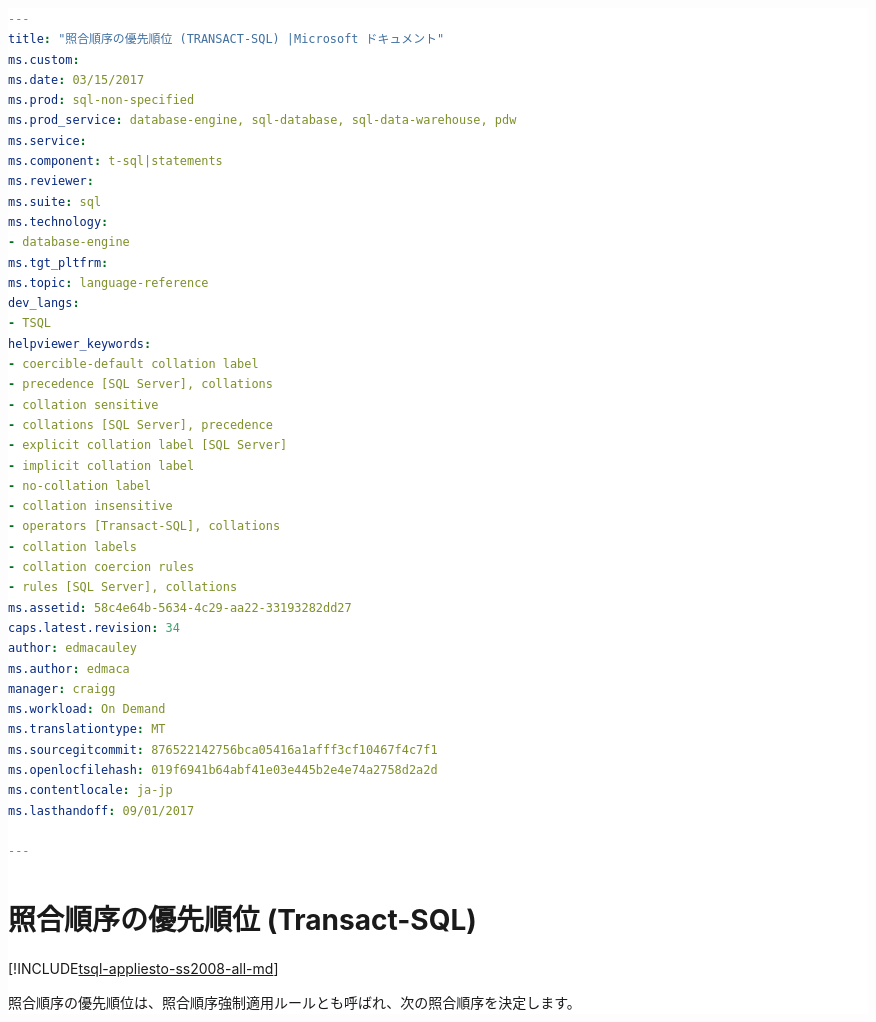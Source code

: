 ```yaml
---
title: "照合順序の優先順位 (TRANSACT-SQL) |Microsoft ドキュメント"
ms.custom: 
ms.date: 03/15/2017
ms.prod: sql-non-specified
ms.prod_service: database-engine, sql-database, sql-data-warehouse, pdw
ms.service: 
ms.component: t-sql|statements
ms.reviewer: 
ms.suite: sql
ms.technology:
- database-engine
ms.tgt_pltfrm: 
ms.topic: language-reference
dev_langs:
- TSQL
helpviewer_keywords:
- coercible-default collation label
- precedence [SQL Server], collations
- collation sensitive
- collations [SQL Server], precedence
- explicit collation label [SQL Server]
- implicit collation label
- no-collation label
- collation insensitive
- operators [Transact-SQL], collations
- collation labels
- collation coercion rules
- rules [SQL Server], collations
ms.assetid: 58c4e64b-5634-4c29-aa22-33193282dd27
caps.latest.revision: 34
author: edmacauley
ms.author: edmaca
manager: craigg
ms.workload: On Demand
ms.translationtype: MT
ms.sourcegitcommit: 876522142756bca05416a1afff3cf10467f4c7f1
ms.openlocfilehash: 019f6941b64abf41e03e445b2e4e74a2758d2a2d
ms.contentlocale: ja-jp
ms.lasthandoff: 09/01/2017

---
```

# <a name="collation-precedence-transact-sql"></a>照合順序の優先順位 (Transact-SQL)
[!INCLUDE[tsql-appliesto-ss2008-all-md](../../includes/tsql-appliesto-ss2008-all-md.md)]

  照合順序の優先順位は、照合順序強制適用ルールとも呼ばれ、次の照合順序を決定します。  
  